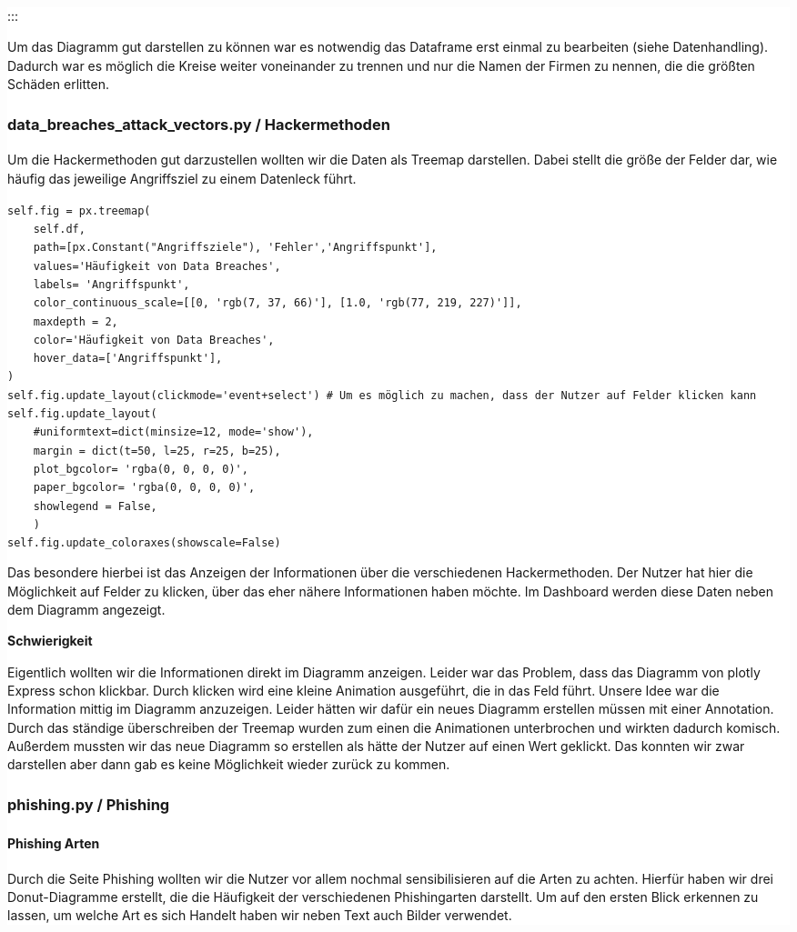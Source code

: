 :::

Um das Diagramm gut darstellen zu können war es notwendig das Dataframe erst einmal zu bearbeiten (siehe Datenhandling). Dadurch war es möglich die Kreise weiter voneinander zu trennen und nur die Namen der Firmen zu nennen, die die größten Schäden erlitten.


### data_breaches_attack_vectors.py / Hackermethoden

Um die Hackermethoden gut darzustellen wollten wir die Daten als Treemap darstellen. Dabei stellt die größe der Felder dar, wie häufig das jeweilige Angriffsziel zu einem Datenleck führt. 

```
self.fig = px.treemap(
    self.df,  
    path=[px.Constant("Angriffsziele"), 'Fehler','Angriffspunkt'], 
    values='Häufigkeit von Data Breaches',
    labels= 'Angriffspunkt',
    color_continuous_scale=[[0, 'rgb(7, 37, 66)'], [1.0, 'rgb(77, 219, 227)']], 
    maxdepth = 2, 
    color='Häufigkeit von Data Breaches', 
    hover_data=['Angriffspunkt'],
)
self.fig.update_layout(clickmode='event+select') # Um es möglich zu machen, dass der Nutzer auf Felder klicken kann 
self.fig.update_layout(
    #uniformtext=dict(minsize=12, mode='show'),
    margin = dict(t=50, l=25, r=25, b=25), 
    plot_bgcolor= 'rgba(0, 0, 0, 0)',
    paper_bgcolor= 'rgba(0, 0, 0, 0)',
    showlegend = False,
    )
self.fig.update_coloraxes(showscale=False)
```

Das besondere hierbei ist das Anzeigen der Informationen über die verschiedenen Hackermethoden. Der Nutzer hat hier die Möglichkeit auf Felder zu klicken, über das eher nähere Informationen haben möchte. Im Dashboard werden diese Daten neben dem Diagramm angezeigt. 

**Schwierigkeit**

Eigentlich wollten wir die Informationen direkt im Diagramm anzeigen. Leider war das Problem, dass das Diagramm von plotly Express schon klickbar. Durch klicken wird eine kleine Animation ausgeführt, die in das Feld führt. Unsere Idee war die Information mittig im Diagramm anzuzeigen. Leider hätten wir dafür ein neues Diagramm erstellen müssen mit einer Annotation. Durch das ständige überschreiben der Treemap wurden zum einen die Animationen unterbrochen und wirkten dadurch komisch. Außerdem mussten wir das neue Diagramm so erstellen als hätte der Nutzer auf einen Wert geklickt. Das konnten wir zwar darstellen aber dann gab es keine Möglichkeit wieder zurück zu kommen.

### phishing.py / Phishing


#### Phishing Arten
Durch die Seite Phishing wollten wir die Nutzer vor allem nochmal sensibilisieren auf die Arten zu achten. Hierfür haben wir drei Donut-Diagramme erstellt, die die Häufigkeit der verschiedenen Phishingarten darstellt. Um auf den ersten Blick erkennen zu lassen, um welche Art es sich Handelt haben wir neben Text auch Bilder verwendet.
